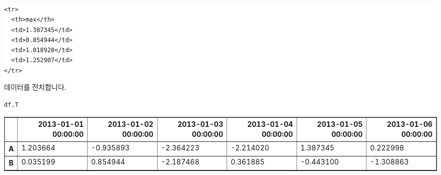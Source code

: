     <tr>
      <th>max</th>
      <td>1.387345</td>
      <td>0.854944</td>
      <td>1.018928</td>
      <td>1.252907</td>
    </tr>
  </tbody>
</table>
</div>



데이터를 전치합니다.


```python
df.T
```




<div>
<style scoped>
    .dataframe tbody tr th:only-of-type {
        vertical-align: middle;
    }

    .dataframe tbody tr th {
        vertical-align: top;
    }

    .dataframe thead th {
        text-align: right;
    }
</style>
<table border="1" class="dataframe">
  <thead>
    <tr style="text-align: right;">
      <th></th>
      <th>2013-01-01 00:00:00</th>
      <th>2013-01-02 00:00:00</th>
      <th>2013-01-03 00:00:00</th>
      <th>2013-01-04 00:00:00</th>
      <th>2013-01-05 00:00:00</th>
      <th>2013-01-06 00:00:00</th>
    </tr>
  </thead>
  <tbody>
    <tr>
      <th>A</th>
      <td>1.203664</td>
      <td>-0.935893</td>
      <td>-2.364223</td>
      <td>-2.214020</td>
      <td>1.387345</td>
      <td>0.222998</td>
    </tr>
    <tr>
      <th>B</th>
      <td>0.035199</td>
      <td>0.854944</td>
      <td>-2.187468</td>
      <td>0.361885</td>
      <td>-0.443100</td>
      <td>-1.308863</td>
    </tr>
    <tr>